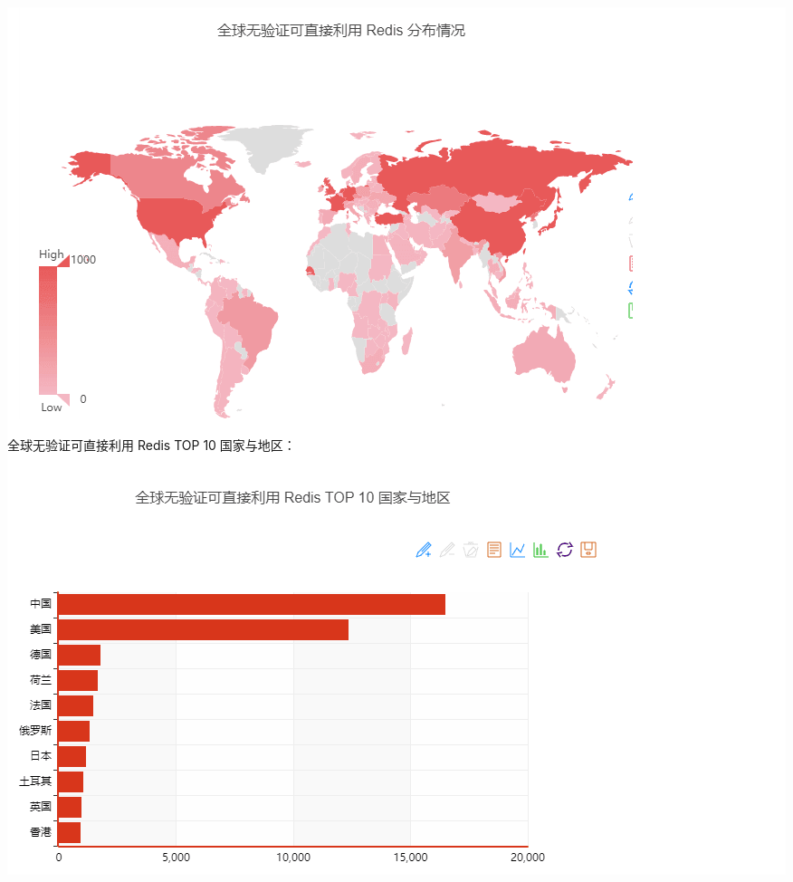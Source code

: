 [![](assets/1702372985-c43e0244d99b8f40953a8e6383824225.png)](https://raw.githubusercontent.com/xidaner/ImageShackDrive/main/img/RED/WEB/Redis/2.png)

全球无验证可直接利用 Redis TOP 10 国家与地区：

[![](assets/1702372985-2a9fa077a89ef0b7ca567e86006048cc.png)](https://raw.githubusercontent.com/xidaner/ImageShackDrive/main/img/RED/WEB/Redis/3.png)
